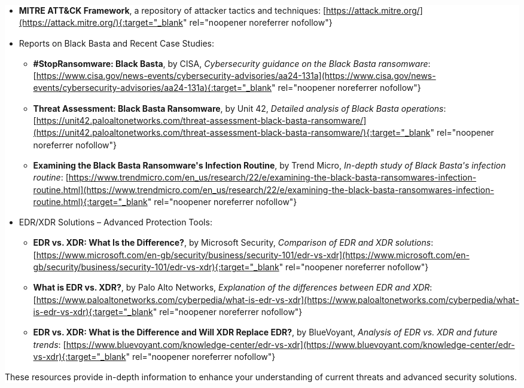 - **MITRE ATT&CK Framework**, a repository of attacker tactics and techniques: [https://attack.mitre.org/](https://attack.mitre.org/){:target="_blank" rel="noopener noreferrer nofollow"}  

- Reports on Black Basta and Recent Case Studies:  
  - **#StopRansomware: Black Basta**, by CISA, _Cybersecurity guidance on the Black Basta ransomware_: [https://www.cisa.gov/news-events/cybersecurity-advisories/aa24-131a](https://www.cisa.gov/news-events/cybersecurity-advisories/aa24-131a){:target="_blank" rel="noopener noreferrer nofollow"}  

  - **Threat Assessment: Black Basta Ransomware**, by Unit 42, _Detailed analysis of Black Basta operations_: [https://unit42.paloaltonetworks.com/threat-assessment-black-basta-ransomware/](https://unit42.paloaltonetworks.com/threat-assessment-black-basta-ransomware/){:target="_blank" rel="noopener noreferrer nofollow"}  

  - **Examining the Black Basta Ransomware's Infection Routine**, by Trend Micro, _In-depth study of Black Basta's infection routine_: [https://www.trendmicro.com/en_us/research/22/e/examining-the-black-basta-ransomwares-infection-routine.html](https://www.trendmicro.com/en_us/research/22/e/examining-the-black-basta-ransomwares-infection-routine.html){:target="_blank" rel="noopener noreferrer nofollow"}  

- EDR/XDR Solutions – Advanced Protection Tools:  
  - **EDR vs. XDR: What Is the Difference?**, by Microsoft Security, _Comparison of EDR and XDR solutions_: [https://www.microsoft.com/en-gb/security/business/security-101/edr-vs-xdr](https://www.microsoft.com/en-gb/security/business/security-101/edr-vs-xdr){:target="_blank" rel="noopener noreferrer nofollow"}  

  - **What is EDR vs. XDR?**, by Palo Alto Networks, _Explanation of the differences between EDR and XDR_: [https://www.paloaltonetworks.com/cyberpedia/what-is-edr-vs-xdr](https://www.paloaltonetworks.com/cyberpedia/what-is-edr-vs-xdr){:target="_blank" rel="noopener noreferrer nofollow"}  

  - **EDR vs. XDR: What is the Difference and Will XDR Replace EDR?**, by BlueVoyant, _Analysis of EDR vs. XDR and future trends_: [https://www.bluevoyant.com/knowledge-center/edr-vs-xdr](https://www.bluevoyant.com/knowledge-center/edr-vs-xdr){:target="_blank" rel="noopener noreferrer nofollow"}  

These resources provide in-depth information to enhance your understanding of current threats and advanced security solutions.
